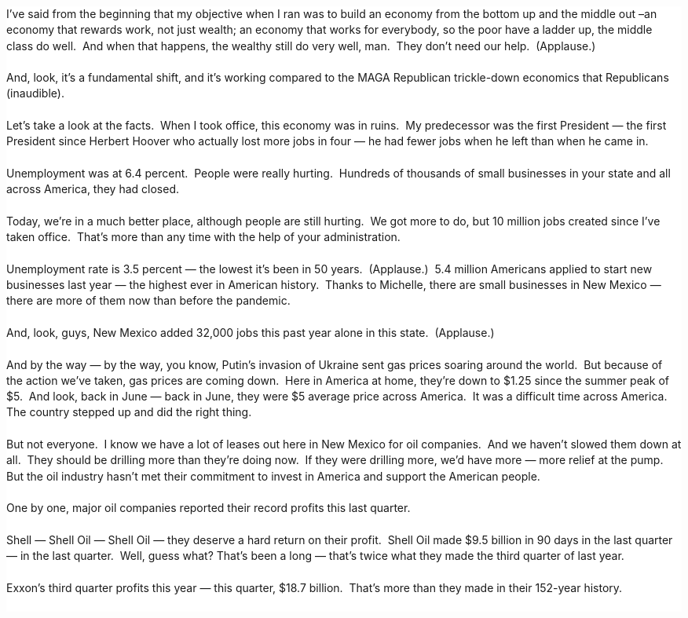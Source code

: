 I’ve said from the beginning that my objective when I ran was to build
an economy from the bottom up and the middle out –an economy that
rewards work, not just wealth; an economy that works for everybody, so
the poor have a ladder up, the middle class do well.  And when that
happens, the wealthy still do very well, man.  They don’t need our
help.  (Applause.)   
   
And, look, it’s a fundamental shift, and it’s working compared to the
MAGA Republican trickle-down economics that Republicans (inaudible).  
   
Let’s take a look at the facts.  When I took office, this economy was in
ruins.  My predecessor was the first President — the first President
since Herbert Hoover who actually lost more jobs in four — he had fewer
jobs when he left than when he came in.   
   
Unemployment was at 6.4 percent.  People were really hurting.  Hundreds
of thousands of small businesses in your state and all across America,
they had closed.   
   
Today, we’re in a much better place, although people are still hurting. 
We got more to do, but 10 million jobs created since I’ve taken office. 
That’s more than any time with the help of your administration.  
   
Unemployment rate is 3.5 percent — the lowest it’s been in 50 years. 
(Applause.)  5.4 million Americans applied to start new businesses last
year — the highest ever in American history.  Thanks to Michelle, there
are small businesses in New Mexico — there are more of them now than
before the pandemic.   
   
And, look, guys, New Mexico added 32,000 jobs this past year alone in
this state.  (Applause.)   
   
And by the way — by the way, you know, Putin’s invasion of Ukraine sent
gas prices soaring around the world.  But because of the action we’ve
taken, gas prices are coming down.  Here in America at home, they’re
down to $1.25 since the summer peak of $5.  And look, back in June —
back in June, they were $5 average price across America.  It was a
difficult time across America.  The country stepped up and did the right
thing.   
   
But not everyone.  I know we have a lot of leases out here in New Mexico
for oil companies.  And we haven’t slowed them down at all.  They should
be drilling more than they’re doing now.  If they were drilling more,
we’d have more — more relief at the pump.  But the oil industry hasn’t
met their commitment to invest in America and support the American
people.   
   
One by one, major oil companies reported their record profits this last
quarter.   
   
Shell — Shell Oil — Shell Oil — they deserve a hard return on their
profit.  Shell Oil made $9.5 billion in 90 days in the last quarter — in
the last quarter.  Well, guess what? That’s been a long — that’s twice
what they made the third quarter of last year.  
   
Exxon’s third quarter profits this year — this quarter, $18.7 billion. 
That’s more than they made in their 152-year history.   
   